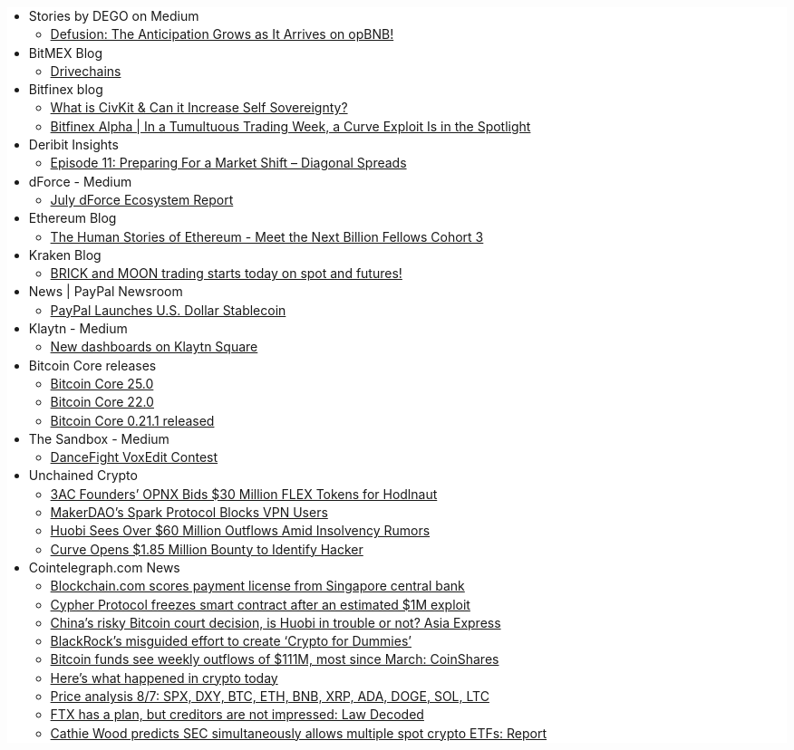 - Stories by DEGO on Medium
  - [Defusion: The Anticipation Grows as It Arrives on opBNB!](https://degofinance.medium.com/defusion-the-anticipation-grows-as-it-arrives-on-opbnb-2d3797da544a?source=rss-505a08ac3de1------2)
- BitMEX Blog
  - [Drivechains](https://blog.bitmex.com/drivechains/)
- Bitfinex blog
  - [What is CivKit & Can it Increase Self Sovereignty?](https://blog.bitfinex.com/education/what-is-civkit-can-it-increase-self-sovereignty/)
  - [Bitfinex Alpha | In a Tumultuous Trading Week, a Curve Exploit Is in the Spotlight](https://blog.bitfinex.com/bitfinex-alpha/bitfinex-alpha-in-a-tumultuous-trading-week-a-curve-exploit-is-in-the-spotlight/)
- Deribit Insights
  - [Episode 11: Preparing For a Market Shift – Diagonal Spreads](https://insights.deribit.com/deribit-live/episode-11-preparing-for-a-market-shift-diagonal-spreads/)
- dForce - Medium
  - [July dForce Ecosystem Report](https://medium.com/dforcenet/july-dforce-ecosystem-report-1d9c406f5ae1?source=rss----ed9dcd685d4a---4)
- Ethereum Blog
  - [The Human Stories of Ethereum - Meet the Next Billion Fellows Cohort 3](https://blog.ethereum.org/en/2023/08/07/nb-fellows-cohort-3)
- Kraken Blog
  - [BRICK and MOON trading starts today on spot and futures!](https://blog.kraken.com/product/asset-listings/brick-and-moon-trading-starts-today-on-spot-and-futures)
- News  |  PayPal Newsroom
  - [PayPal Launches U.S. Dollar Stablecoin](https://newsroom.paypal-corp.com/2023-08-07-PayPal-Launches-U-S-Dollar-Stablecoin)
- Klaytn - Medium
  - [New dashboards on Klaytn Square](https://medium.com/klaytn/new-dashboards-on-klaytn-square-aaae017542bf?source=rss----fdd4b65b0d8f---4)
- Bitcoin Core releases
  - [Bitcoin Core 25.0](https://bitcoin.org/en/releases/25.0/)
  - [Bitcoin Core 22.0](https://bitcoin.org/en/releases/22.0/)
  - [Bitcoin Core 0.21.1 released](https://bitcoin.org/en/releases/0.21.1/)
- The Sandbox - Medium
  - [DanceFight VoxEdit Contest](https://medium.com/sandbox-game/dancefight-voxedit-contest-9345cc6068ff?source=rss----df97fb047c1e---4)
- Unchained Crypto
  - [3AC Founders’ OPNX Bids $30 Million FLEX Tokens for Hodlnaut](https://unchainedcrypto.com/3ac-founders-opnx-bids-30-million-flex-tokens-for-hodlnaut/)
  - [MakerDAO’s Spark Protocol Blocks VPN Users](https://unchainedcrypto.com/makerdaos-spark-protocol-blocks-vpn-users/)
  - [Huobi Sees Over $60 Million Outflows Amid Insolvency Rumors](https://unchainedcrypto.com/huobi-sees-over-60-million-outflows-amid-insolvency-rumors/)
  - [Curve Opens $1.85 Million Bounty to Identify Hacker](https://unchainedcrypto.com/curve-opens-1-85-million-bounty-to-identify-hacker/)
- Cointelegraph.com News
  - [Blockchain.com scores payment license from Singapore central bank](https://cointelegraph.com/news/blockchain-com-payment-license-singapore-mas)
  - [Cypher Protocol freezes smart contract after an estimated $1M exploit](https://cointelegraph.com/news/cypher-protocol-solana-hack-exploited-smart-contract)
  - [China’s risky Bitcoin court decision, is Huobi in trouble or not? Asia Express](https://cointelegraph.com/magazine/chinas-risky-bitcoin-court-decision-is-huobi-in-trouble-or-not-asia-express/)
  - [BlackRock’s misguided effort to create ‘Crypto for Dummies’](https://cointelegraph.com/news/blacks-misguided-crypto-dummies-etf)
  - [Bitcoin funds see weekly outflows of $111M, most since March: CoinShares](https://cointelegraph.com/news/bitcoin-funds-weekly-outflows-111m-most-since-march-coin-shares)
  - [Here’s what happened in crypto today](https://cointelegraph.com/news/what-happened-in-crypto-today)
  - [Price analysis 8/7: SPX, DXY, BTC, ETH, BNB, XRP, ADA, DOGE, SOL, LTC](https://cointelegraph.com/news/price-analysis-8-7-spx-dxy-btc-eth-bnb-xrp-ada-doge-sol-ltc)
  - [FTX has a plan, but creditors are not impressed: Law Decoded](https://cointelegraph.com/news/ftx-has-a-plan-but-creditors-are-not-impressed-law-decoded-july-31-aug-7)
  - [Cathie Wood predicts SEC simultaneously allows multiple spot crypto ETFs: Report](https://cointelegraph.com/news/cathie-wood-predicts-sec-simultaneously-allowing-multiple-spot-crypto-etf)